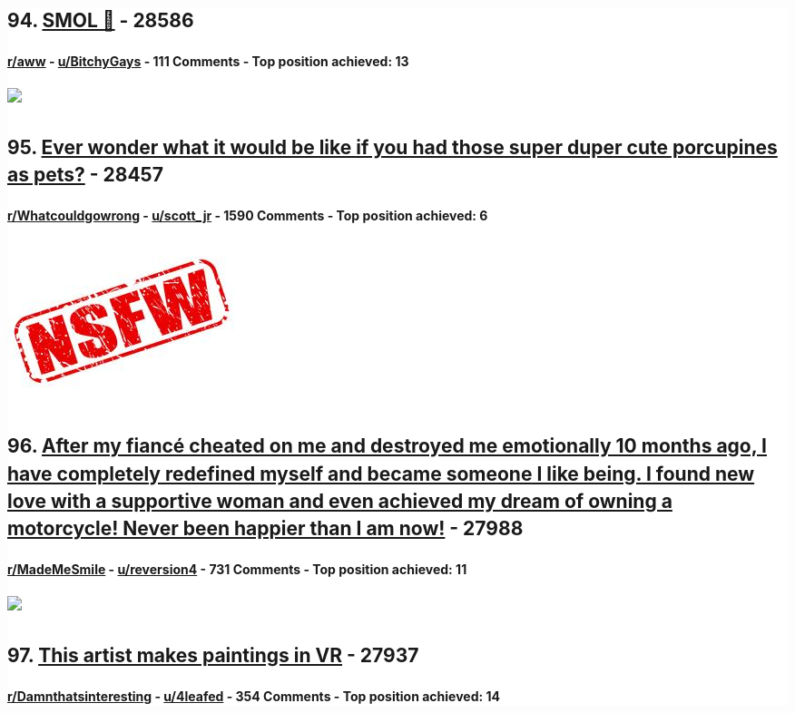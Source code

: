## 94. [SMOL 🥺](http://reddit.com/r/aww/comments/mdafr9/smol/) - 28586
#### [r/aww](http://reddit.com/r/aww) - [u/BitchyGays](http://reddit.com/u/BitchyGays) - 111 Comments - Top position achieved: 13

<a href="https://i.redd.it/w5pg0e0k59p61.jpg"><img src="https://a.thumbs.redditmedia.com/bv615-v1XBgoXIYepDVMI1VqOkwRV8rSMhqiWXWSPi0.jpg"></img></a>

## 95. [Ever wonder what it would be like if you had those super duper cute porcupines as pets?](http://reddit.com/r/Whatcouldgowrong/comments/md8ixi/ever_wonder_what_it_would_be_like_if_you_had/) - 28457
#### [r/Whatcouldgowrong](http://reddit.com/r/Whatcouldgowrong) - [u/scott_jr](http://reddit.com/u/scott_jr) - 1590 Comments - Top position achieved: 6

<a href="https://v.redd.it/f1251to5p8p61"><img src="https://github.com/mgerb/top-of-reddit/raw/master/nsfw.jpg"></img></a>

## 96. [After my fiancé cheated on me and destroyed me emotionally 10 months ago, I have completely redefined myself and became someone I like being. I found new love with a supportive woman and even achieved my dream of owning a motorcycle! Never been happier than I am now!](http://reddit.com/r/MadeMeSmile/comments/md485b/after_my_fiancé_cheated_on_me_and_destroyed_me/) - 27988
#### [r/MadeMeSmile](http://reddit.com/r/MadeMeSmile) - [u/reversion4](http://reddit.com/u/reversion4) - 731 Comments - Top position achieved: 11

<a href="https://i.imgur.com/YD8Nolp.jpg"><img src="https://a.thumbs.redditmedia.com/K4c-BoonVIZzWawr6iY-2-hmGCcXaTiioXLzgImbAS0.jpg"></img></a>

## 97. [This artist makes paintings in VR](http://reddit.com/r/Damnthatsinteresting/comments/mcoqlz/this_artist_makes_paintings_in_vr/) - 27937
#### [r/Damnthatsinteresting](http://reddit.com/r/Damnthatsinteresting) - [u/4leafed](http://reddit.com/u/4leafed) - 354 Comments - Top position achieved: 14
